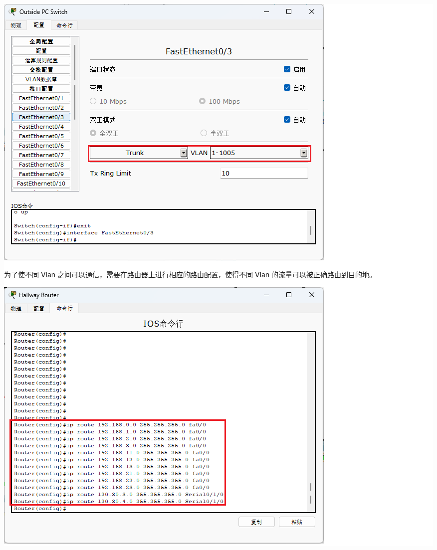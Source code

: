 ![](assets/2024-06-05_11-10-39.png)

为了使不同 Vlan 之间可以通信，需要在路由器上进行相应的路由配置，使得不同 Vlan 的流量可以被正确路由到目的地。

![](assets/2024-06-05_11-30-34.png)
